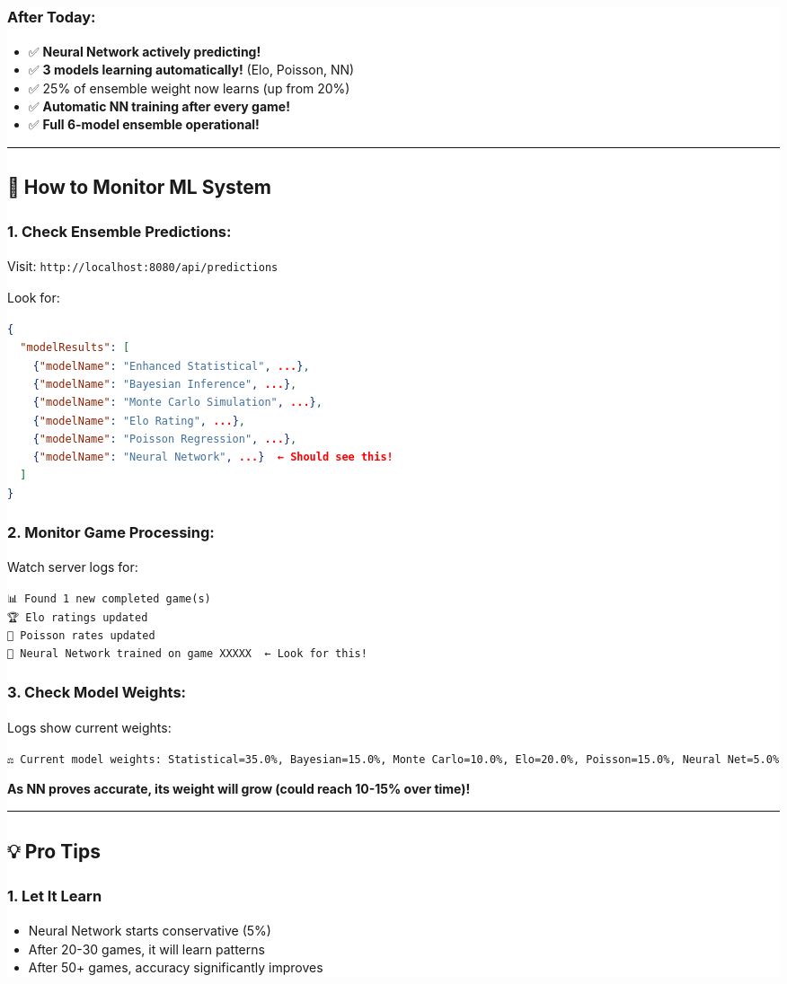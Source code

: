 ### **After Today:**
- ✅ **Neural Network actively predicting!**
- ✅ **3 models learning automatically!** (Elo, Poisson, NN)
- ✅ 25% of ensemble weight now learns (up from 20%)
- ✅ **Automatic NN training after every game!**
- ✅ **Full 6-model ensemble operational!**

---

## 🚀 **How to Monitor ML System**

### **1. Check Ensemble Predictions:**
Visit: `http://localhost:8080/api/predictions`

Look for:
```json
{
  "modelResults": [
    {"modelName": "Enhanced Statistical", ...},
    {"modelName": "Bayesian Inference", ...},
    {"modelName": "Monte Carlo Simulation", ...},
    {"modelName": "Elo Rating", ...},
    {"modelName": "Poisson Regression", ...},
    {"modelName": "Neural Network", ...}  ← Should see this!
  ]
}
```

### **2. Monitor Game Processing:**
Watch server logs for:
```
📊 Found 1 new completed game(s)
🏆 Elo ratings updated
🎯 Poisson rates updated
🧠 Neural Network trained on game XXXXX  ← Look for this!
```

### **3. Check Model Weights:**
Logs show current weights:
```
⚖️ Current model weights: Statistical=35.0%, Bayesian=15.0%, Monte Carlo=10.0%, Elo=20.0%, Poisson=15.0%, Neural Net=5.0%
```

**As NN proves accurate, its weight will grow (could reach 10-15% over time)!**

---

## 💡 **Pro Tips**

### **1. Let It Learn**
- Neural Network starts conservative (5%)
- After 20-30 games, it will learn patterns
- After 50+ games, accuracy significantly improves
